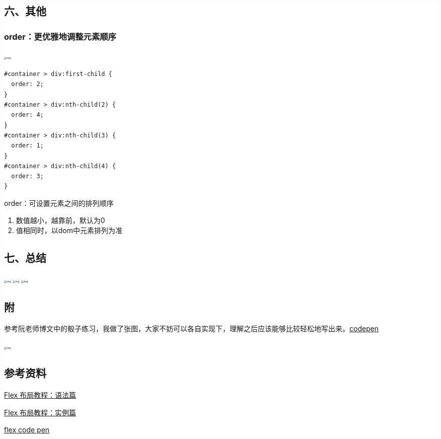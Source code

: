 ## 六、其他

### order：更优雅地调整元素顺序

<img src="https://ask.qcloudimg.com/http-save/1006489/bakv2uigsh.jpeg?imageView2/2/w/1620" alt="img" style="zoom:33%;" />

```
#container > div:first-child {
  order: 2;
}
#container > div:nth-child(2) {
  order: 4;
}
#container > div:nth-child(3) {
  order: 1;
}
#container > div:nth-child(4) {
  order: 3;
}
```

order：可设置元素之间的排列顺序

1. 数值越小，越靠前，默认为0
2. 值相同时，以dom中元素排列为准

## 七、总结

<img src="https://ask.qcloudimg.com/http-save/1006489/6b7dfw9wix.jpeg?imageView2/2/w/1620" alt="img" style="zoom:33%;" />

<img src="https://ask.qcloudimg.com/http-save/1006489/0vlatyihcm.jpeg?imageView2/2/w/1620" alt="img" style="zoom:33%;" />

<img src="https://ask.qcloudimg.com/http-save/1006489/1n0cjkcpps.jpeg?imageView2/2/w/1620" alt="img" style="zoom:33%;" />

## 附

参考阮老师博文中的骰子练习，我做了张图，大家不妨可以各自实现下，理解之后应该能够比较轻松地写出来。[codepen](https://codepen.io/elsonzhang/pen/aaaLQw)

<img src="https://ask.qcloudimg.com/http-save/1006489/sr1fz3pqke.jpeg?imageView2/2/w/1620" alt="img" style="zoom:33%;" />





## 参考资料

[Flex 布局教程：语法篇](https://www.ruanyifeng.com/blog/2015/07/flex-grammar.html)

[Flex 布局教程：实例篇](https://www.ruanyifeng.com/blog/2015/07/flex-examples.html)

[flex code pen](https://codepen.io/enxaneta/full/adLPwv)
